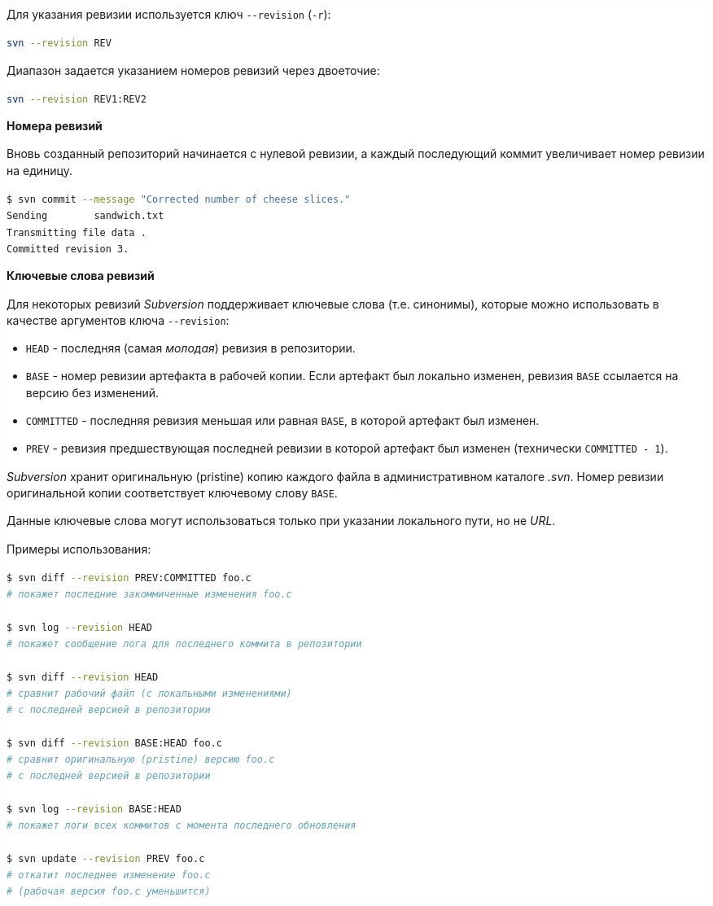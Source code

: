 Для указания ревизии используется ключ `--revision` (`-r`):

```bash
svn --revision REV
```

Диапазон задается указанием номеров ревизий через двоеточие:

```bash
svn --revision REV1:REV2
```

**Номера ревизий**

Вновь созданный репозиторий начинается с нулевой ревизии, а каждый последующий коммит увеличивает номер ревизии на единицу. 

```bash
$ svn commit --message "Corrected number of cheese slices."
Sending        sandwich.txt
Transmitting file data .
Committed revision 3.
```

**Ключевые слова ревизий**

Для некоторых ревизий _Subversion_ поддерживает ключевые слова (т.е. синонимы), которые можно использовать в качестве аргументов ключа `--revision`:

* `HEAD` - последняя (самая _молодая_) ревизия в репозитории.

* `BASE` - номер ревизии артефакта в рабочей копии. Если артефакт был локально изменен, ревизия `BASE` ссылается на версию без изменений.

* `COMMITTED` - последняя ревизия меньшая или равная `BASE`, в которой артефакт был изменен.

* `PREV` - ревизия предшествующая последней ревизии в которой артефакт был изменен (технически `COMMITTED - 1`).

_Subversion_ хранит оригинальную (pristine) копию каждого файла в административном каталоге _.svn_. Номер ревизии оригинальной копии соответствует ключевому слову `BASE`.

Данные ключевые слова могут использоваться только при указании локального пути, но не _URL_.

Примеры использования:

```bash
$ svn diff --revision PREV:COMMITTED foo.c
# покажет последние закоммиченные изменения foo.c

$ svn log --revision HEAD
# покажет сообщение лога для последнего коммита в репозитории

$ svn diff --revision HEAD
# сравнит рабочий файл (с локальными изменениями)
# с последней версией в репозитории

$ svn diff --revision BASE:HEAD foo.c
# сравнит оригинальную (pristine) версию foo.c
# с последней версией в репозитории

$ svn log --revision BASE:HEAD
# покажет логи всех коммитов с момента последнего обновления

$ svn update --revision PREV foo.c
# откатит последнее изменение foo.c
# (рабочая версия foo.c уменьшится)
```
